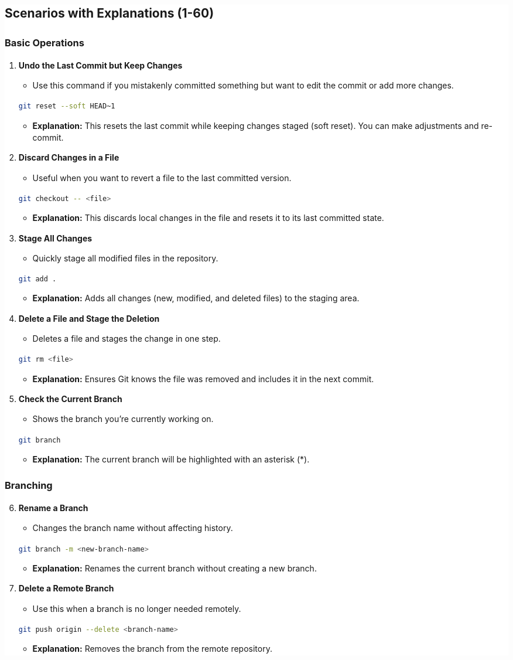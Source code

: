 
## **Scenarios with Explanations (1-60)**

### **Basic Operations**

1. **Undo the Last Commit but Keep Changes**
   - Use this command if you mistakenly committed something but want to edit the commit or add more changes.
   ```bash
   git reset --soft HEAD~1
   ```
   - **Explanation:** This resets the last commit while keeping changes staged (soft reset). You can make adjustments and re-commit.

2. **Discard Changes in a File**
   - Useful when you want to revert a file to the last committed version.
   ```bash
   git checkout -- <file>
   ```
   - **Explanation:** This discards local changes in the file and resets it to its last committed state.

3. **Stage All Changes**
   - Quickly stage all modified files in the repository.
   ```bash
   git add .
   ```
   - **Explanation:** Adds all changes (new, modified, and deleted files) to the staging area.

4. **Delete a File and Stage the Deletion**
   - Deletes a file and stages the change in one step.
   ```bash
   git rm <file>
   ```
   - **Explanation:** Ensures Git knows the file was removed and includes it in the next commit.

5. **Check the Current Branch**
   - Shows the branch you’re currently working on.
   ```bash
   git branch
   ```
   - **Explanation:** The current branch will be highlighted with an asterisk (*).

### **Branching**

6. **Rename a Branch**
   - Changes the branch name without affecting history.
   ```bash
   git branch -m <new-branch-name>
   ```
   - **Explanation:** Renames the current branch without creating a new branch.

7. **Delete a Remote Branch**
   - Use this when a branch is no longer needed remotely.
   ```bash
   git push origin --delete <branch-name>
   ```
   - **Explanation:** Removes the branch from the remote repository.
